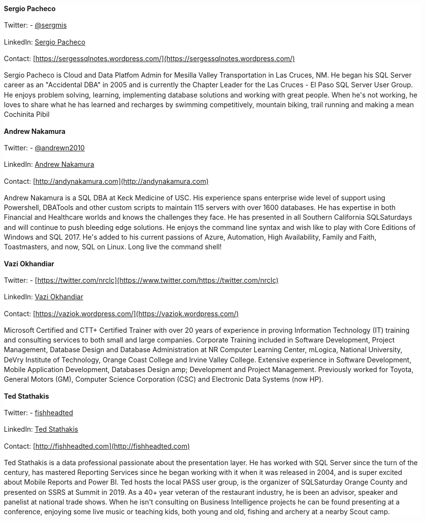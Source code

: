 **Sergio Pacheco**
 
Twitter:  - [@sergmis](https://www.twitter.com/@sergmis)
 
LinkedIn: [Sergio Pacheco](https://www.linkedin.com/pub/sergio-pacheco/6/34a/447)
 
Contact: [https://sergessqlnotes.wordpress.com/](https://sergessqlnotes.wordpress.com/)
 
Sergio Pacheco is Cloud and Data Platfom Admin for Mesilla Valley Transportation in Las Cruces, NM. He began his SQL Server career as an "Accidental DBA" in 2005 and is currently the Chapter Leader for the Las Cruces - El Paso SQL Server User Group. He enjoys problem solving, learning,  implementing database solutions and  working with great people.  When he's not working, he loves to share what he has learned and recharges by swimming competitively,  mountain biking, trail running and making a mean Cochinita Pibil
 
**Andrew Nakamura**
 
Twitter:  - [@andrewn2010](https://www.twitter.com/@andrewn2010)
 
LinkedIn: [Andrew Nakamura](http://www.linkedin.com/pub/andy-nakamura/18/12/709/en)
 
Contact: [http://andynakamura.com](http://andynakamura.com)
 
Andrew Nakamura is a SQL DBA at Keck Medicine of USC.  His experience spans enterprise wide level of support using Powershell, DBATools and other custom scripts to maintain 115 servers with over 1600 databases.  He has expertise in both Financial and Healthcare worlds and knows the challenges they face.  He has presented in all Southern California SQLSaturdays and will continue to push bleeding edge solutions.  He enjoys the command line syntax and wish like to play with Core Editions of Windows and SQL 2017.  He's added to his current passions of Azure, Automation, High Availability, Family and Faith, Toastmasters, and now, SQL on Linux.  Long live the command shell!
 
**Vazi Okhandiar**
 
Twitter:  - [https://twitter.com/nrclc](https://www.twitter.com/https://twitter.com/nrclc)
 
LinkedIn: [Vazi Okhandiar](https://www.linkedin.com/in/vazio)
 
Contact: [https://vaziok.wordpress.com/](https://vaziok.wordpress.com/)
 
Microsoft Certified and CTT+ Certified Trainer with over 20 years of experience in proving Information Technology (IT) training and consulting services to both small and large companies. Corporate Training included in Software Development, Project Management, Database Design and Database Administration at NR Computer Learning Center, mLogica, National University, DeVry Institute of Technology, Orange Coast College and Irvine Valley College. Extensive experience in Software Development, Mobile Application Development, Databases Design amp; Development and Project Management. Previously worked for Toyota, General Motors (GM), Computer Science Corporation (CSC) and Electronic Data Systems (now HP).
 
**Ted Stathakis**
 
Twitter:  - [fishheadted](https://www.twitter.com/fishheadted)
 
LinkedIn: [Ted Stathakis](http://www.linkedin.com/in/tedstathakis)
 
Contact: [http://fishheadted.com](http://fishheadted.com)
 
Ted Stathakis is a data professional passionate about the presentation layer. He has worked with SQL Server since the turn of the century, has mastered Reporting Services since he began working with it when it was released in 2004, and is super excited about Mobile Reports and Power BI. Ted hosts the local PASS user group, is the organizer of SQLSaturday Orange County and presented on SSRS at Summit in 2019. As a 40+ year veteran of the restaurant industry, he is been an advisor, speaker and panelist at national trade shows. When he isn't consulting on Business Intelligence projects he can be found presenting at a conference, enjoying some live music or teaching kids, both young and old, fishing and archery at a nearby Scout camp.
 
